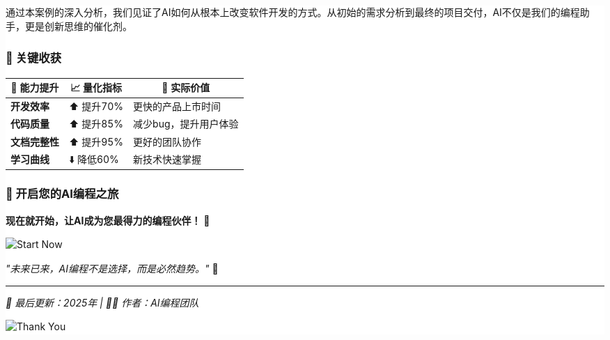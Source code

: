 通过本案例的深入分析，我们见证了AI如何从根本上改变软件开发的方式。从初始的需求分析到最终的项目交付，AI不仅是我们的编程助手，更是创新思维的催化剂。

### 🎯 关键收获

| 🌟 能力提升 | 📈 量化指标 | 🎉 实际价值 |
|------------|------------|------------|
| **开发效率** | ⬆️ 提升70% | 更快的产品上市时间 |
| **代码质量** | ⬆️ 提升85% | 减少bug，提升用户体验 |
| **文档完整性** | ⬆️ 提升95% | 更好的团队协作 |
| **学习曲线** | ⬇️ 降低60% | 新技术快速掌握 |

### 🚀 开启您的AI编程之旅

**现在就开始，让AI成为您最得力的编程伙伴！** 🤝

![Start Now](https://img.shields.io/badge/💫_Start_Now-开始使用AI编程-FF4081?style=for-the-badge&logo=play&logoColor=white)

*"未来已来，AI编程不是选择，而是必然趋势。"* 💭

---

*🔄 最后更新：2025年 | 👨‍💻 作者：AI编程团队*

![Thank You](https://img.shields.io/badge/💖_Thank_You-感谢阅读-FFD54F?style=flat&logo=heart&logoColor=white)
